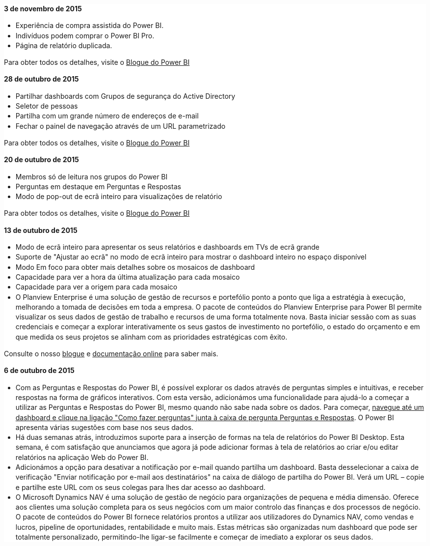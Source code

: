 **3 de novembro de 2015**

* Experiência de compra assistida do Power BI.
* Indivíduos podem comprar o Power BI Pro.
* Página de relatório duplicada.

Para obter todos os detalhes, visite o [Blogue do Power BI](https://powerbi.microsoft.com/blog/power-bi-weekly-service-update-1103/)

**28 de outubro de 2015**

* Partilhar dashboards com Grupos de segurança do Active Directory
* Seletor de pessoas
* Partilha com um grande número de endereços de e-mail
* Fechar o painel de navegação através de um URL parametrizado

Para obter todos os detalhes, visite o [Blogue do Power BI](https://powerbi.microsoft.com/blog/power-bi-weekly-service-update-1027/)

**20 de outubro de 2015**

* Membros só de leitura nos grupos do Power BI
* Perguntas em destaque em Perguntas e Respostas
* Modo de pop-out de ecrã inteiro para visualizações de relatório

Para obter todos os detalhes, visite o [Blogue do Power BI](https://powerbi.microsoft.com/blog/power-bi-weekly-service-update-1020/)

**13 de outubro de 2015**

* Modo de ecrã inteiro para apresentar os seus relatórios e dashboards em TVs de ecrã grande
* Suporte de "Ajustar ao ecrã" no modo de ecrã inteiro para mostrar o dashboard inteiro no espaço disponível
* Modo Em foco para obter mais detalhes sobre os mosaicos de dashboard
* Capacidade para ver a hora da última atualização para cada mosaico
* Capacidade para ver a origem para cada mosaico
* O Planview Enterprise é uma solução de gestão de recursos e portefólio ponto a ponto que liga a estratégia à execução, melhorando a tomada de decisões em toda a empresa. O pacote de conteúdos do Planview Enterprise para Power BI permite visualizar os seus dados de gestão de trabalho e recursos de uma forma totalmente nova. Basta iniciar sessão com as suas credenciais e começar a explorar interativamente os seus gastos de investimento no portefólio, o estado do orçamento e em que medida os seus projetos se alinham com as prioridades estratégicas com êxito.

Consulte o nosso [blogue](https://powerbi.microsoft.com/blog/power-bi-weekly-service-update-1013/) e [documentação online](service-get-started.md) para saber mais.

**6 de outubro de 2015**

* Com as Perguntas e Respostas do Power BI, é possível explorar os dados através de perguntas simples e intuitivas, e receber respostas na forma de gráficos interativos. Com esta versão, adicionámos uma funcionalidade para ajudá-lo a começar a utilizar as Perguntas e Respostas do Power BI, mesmo quando não sabe nada sobre os dados. Para começar, [navegue até um dashboard e clique na ligação "Como fazer perguntas" junta à caixa de pergunta Perguntas e Respostas](../create-reports/power-bi-tutorial-q-and-a.md). O Power BI apresenta várias sugestões com base nos seus dados.
* Há duas semanas atrás, introduzimos suporte para a inserção de formas na tela de relatórios do Power BI Desktop. Esta semana, é com satisfação que anunciamos que agora já pode adicionar formas à tela de relatórios ao criar e/ou editar relatórios na aplicação Web do Power BI.
* Adicionámos a opção para desativar a notificação por e-mail quando partilha um dashboard. Basta desselecionar a caixa de verificação "Enviar notificação por e-mail aos destinatários" na caixa de diálogo de partilha do Power BI. Verá um URL – copie e partilhe este URL com os seus colegas para lhes dar acesso ao dashboard.
* O Microsoft Dynamics NAV é uma solução de gestão de negócio para organizações de pequena e média dimensão. Oferece aos clientes uma solução completa para os seus negócios com um maior controlo das finanças e dos processos de negócio. O pacote de conteúdos do Power BI fornece relatórios prontos a utilizar aos utilizadores do Dynamics NAV, como vendas e lucros, pipeline de oportunidades, rentabilidade e muito mais. Estas métricas são organizadas num dashboard que pode ser totalmente personalizado, permitindo-lhe ligar-se facilmente e começar de imediato a explorar os seus dados.

